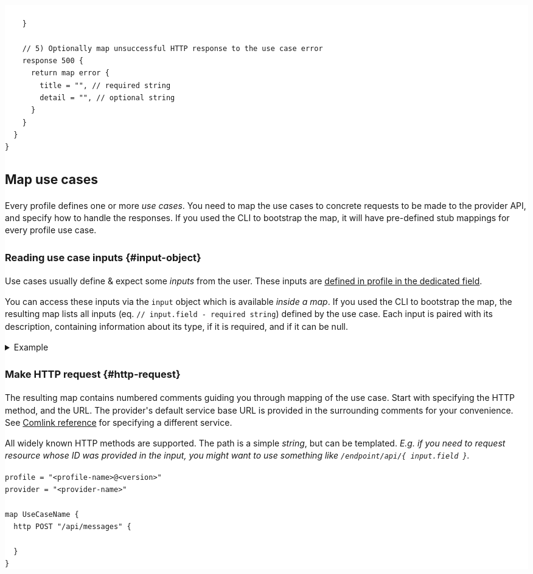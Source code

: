 ```hcl title="<profile-name>.<provider-name>.suma"
    
    }
  
    // 5) Optionally map unsuccessful HTTP response to the use case error
    response 500 {
      return map error {
        title = "", // required string
        detail = "", // optional string
      }
    }
  }
}
```

## Map use cases

Every profile defines one or more _use cases_. You need to map the use cases to concrete requests to be made to the provider API, and specify how to handle the responses. If you used the CLI to bootstrap the map, it will have pre-defined stub mappings for every profile use case.

### Reading use case inputs {#input-object}

Use cases usually define & expect some _inputs_ from the user. These inputs are [defined in profile in the dedicated field](https://superface.ai/docs/comlink/profile#sec-Use-case).

You can access these inputs via the `input` object which is available _inside a map_.  If you used the CLI to bootstrap the map, the resulting map lists all inputs (eq. `// input.field - required string`) defined by the use case. Each input is paired with its description, containing information about its type, if it is required, and if it can be null.

<details><summary>Example</summary></details>

### Make HTTP request {#http-request}

The resulting map contains numbered comments guiding you through mapping of the use case. Start with specifying the HTTP method, and the URL. The provider's default service base URL is provided in the surrounding comments for your convenience. See [Comlink reference](https://superface.ai/docs/comlink/map#sec-HTTP-Call) for specifying a different service.

All widely known HTTP methods are supported. The path is a simple _string_, but can be templated. _E.g. if you need to request resource whose ID was provided in the input, you might want to use something like `/endpoint/api/{ input.field }`._

```hcl title="<profile-name>.<provider-name>.suma" {5-7}
profile = "<profile-name>@<version>"
provider = "<provider-name>"

map UseCaseName {
  http POST "/api/messages" {

  }
}
```
